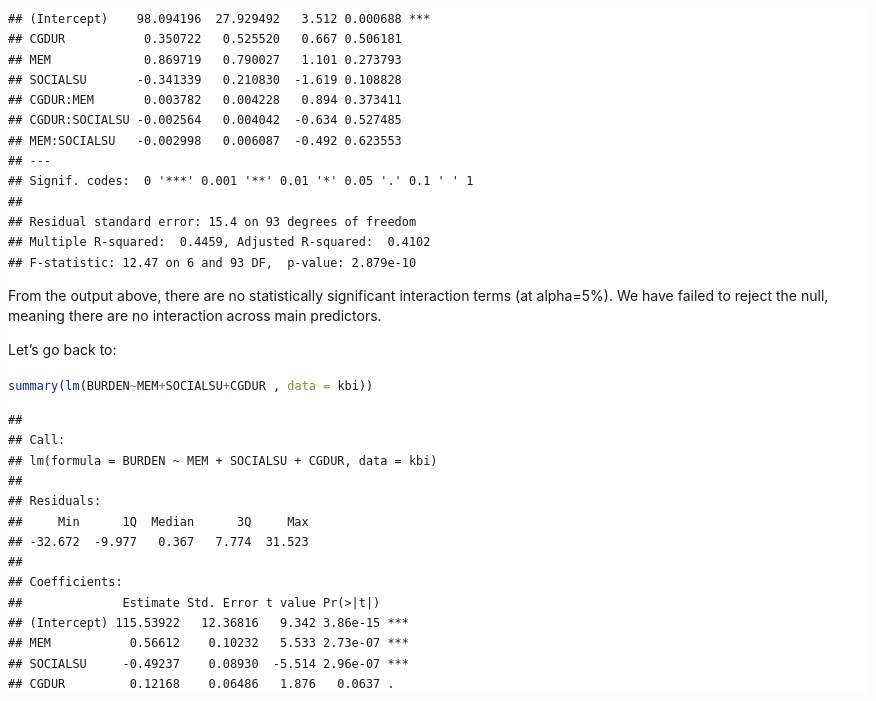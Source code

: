     ## (Intercept)    98.094196  27.929492   3.512 0.000688 ***
    ## CGDUR           0.350722   0.525520   0.667 0.506181    
    ## MEM             0.869719   0.790027   1.101 0.273793    
    ## SOCIALSU       -0.341339   0.210830  -1.619 0.108828    
    ## CGDUR:MEM       0.003782   0.004228   0.894 0.373411    
    ## CGDUR:SOCIALSU -0.002564   0.004042  -0.634 0.527485    
    ## MEM:SOCIALSU   -0.002998   0.006087  -0.492 0.623553    
    ## ---
    ## Signif. codes:  0 '***' 0.001 '**' 0.01 '*' 0.05 '.' 0.1 ' ' 1
    ## 
    ## Residual standard error: 15.4 on 93 degrees of freedom
    ## Multiple R-squared:  0.4459, Adjusted R-squared:  0.4102 
    ## F-statistic: 12.47 on 6 and 93 DF,  p-value: 2.879e-10

From the output above, there are no statistically significant
interaction terms (at alpha=5%). We have failed to reject the null,
meaning there are no interaction across main predictors.

Let’s go back to:

``` r
summary(lm(BURDEN~MEM+SOCIALSU+CGDUR , data = kbi))
```

    ## 
    ## Call:
    ## lm(formula = BURDEN ~ MEM + SOCIALSU + CGDUR, data = kbi)
    ## 
    ## Residuals:
    ##     Min      1Q  Median      3Q     Max 
    ## -32.672  -9.977   0.367   7.774  31.523 
    ## 
    ## Coefficients:
    ##              Estimate Std. Error t value Pr(>|t|)    
    ## (Intercept) 115.53922   12.36816   9.342 3.86e-15 ***
    ## MEM           0.56612    0.10232   5.533 2.73e-07 ***
    ## SOCIALSU     -0.49237    0.08930  -5.514 2.96e-07 ***
    ## CGDUR         0.12168    0.06486   1.876   0.0637 .  